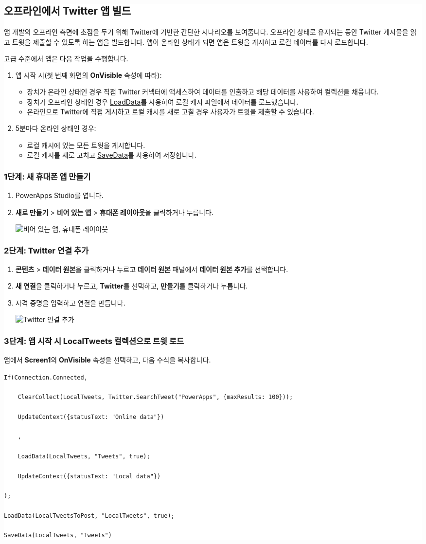 ## <a name="building-an-offline-twitter-app"></a>오프라인에서 Twitter 앱 빌드
앱 개발의 오프라인 측면에 초점을 두기 위해 Twitter에 기반한 간단한 시나리오를 보여줍니다. 오프라인 상태로 유지되는 동안 Twitter 게시물을 읽고 트윗을 제출할 수 있도록 하는 앱을 빌드합니다. 앱이 온라인 상태가 되면 앱은 트윗을 게시하고 로컬 데이터를 다시 로드합니다.

고급 수준에서 앱은 다음 작업을 수행합니다.

1. 앱 시작 시(첫 번째 화면의 **OnVisible** 속성에 따라):
   
   * 장치가 온라인 상태인 경우 직접 Twitter 커넥터에 액세스하여 데이터를 인출하고 해당 데이터를 사용하여 컬렉션을 채웁니다.
   * 장치가 오프라인 상태인 경우 [LoadData](functions/function-savedata-loaddata.md)를 사용하여 로컬 캐시 파일에서 데이터를 로드했습니다.
   * 온라인으로 Twitter에 직접 게시하고 로컬 캐시를 새로 고칠 경우 사용자가 트윗을 제출할 수 있습니다.
2. 5분마다 온라인 상태인 경우:
   
   * 로컬 캐시에 있는 모든 트윗을 게시합니다.
   * 로컬 캐시를 새로 고치고 [SaveData](functions/function-savedata-loaddata.md)를 사용하여 저장합니다.

### <a name="step-1-create-a-new-phone-app"></a>1단계: 새 휴대폰 앱 만들기
1. PowerApps Studio를 엽니다.
2. **새로 만들기** > **비어 있는 앱** > **휴대폰 레이아웃**을 클릭하거나 누릅니다.
   
    ![비어 있는 앱, 휴대폰 레이아웃](media/offline-apps/blank-app.png)

### <a name="step-2-add-a-twitter-connection"></a>2단계: Twitter 연결 추가

1. **콘텐츠** > **데이터 원본**을 클릭하거나 누르고 **데이터 원본** 패널에서 **데이터 원본 추가**를 선택합니다.

2. **새 연결**을 클릭하거나 누르고, **Twitter**를 선택하고, **만들기**를 클릭하거나 누릅니다.

3. 자격 증명을 입력하고 연결을 만듭니다.
   
    ![Twitter 연결 추가](media/offline-apps/twitter-connection.png)

### <a name="step-3-load-tweets-into-a-localtweets-collection-on-app-startup"></a>3단계: 앱 시작 시 LocalTweets 컬렉션으로 트윗 로드
앱에서 **Screen1**의 **OnVisible** 속성을 선택하고, 다음 수식을 복사합니다.

```
If(Connection.Connected,

    ClearCollect(LocalTweets, Twitter.SearchTweet("PowerApps", {maxResults: 100}));

    UpdateContext({statusText: "Online data"})

    ,

    LoadData(LocalTweets, "Tweets", true);

    UpdateContext({statusText: "Local data"})

);

LoadData(LocalTweetsToPost, "LocalTweets", true);

SaveData(LocalTweets, "Tweets")
```
